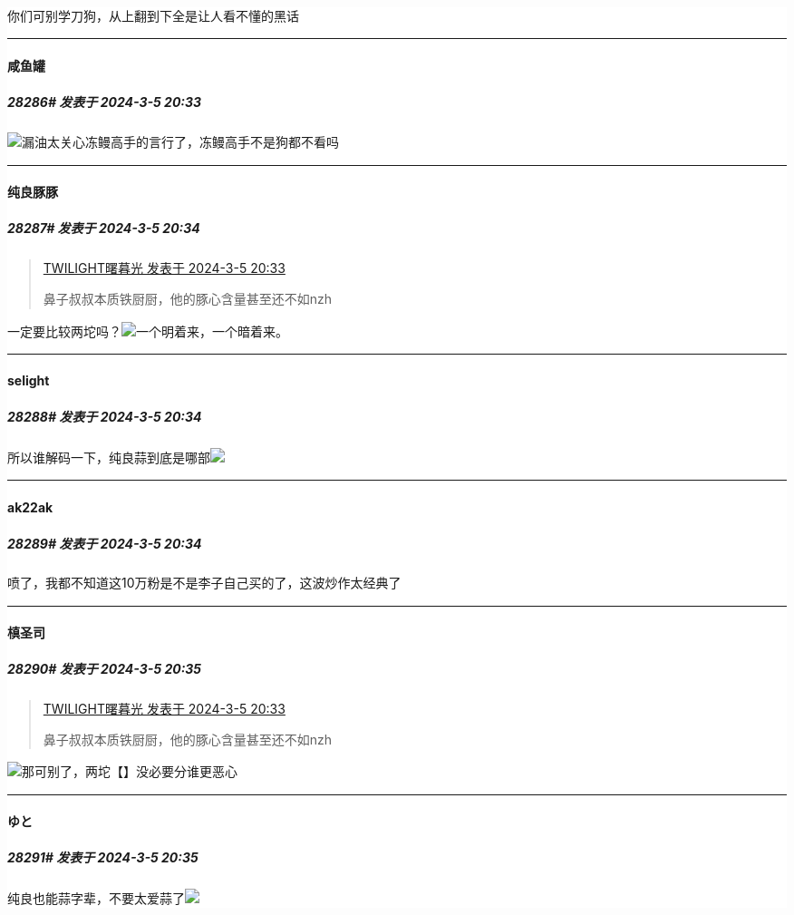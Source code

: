 你们可别学刀狗，从上翻到下全是让人看不懂的黑话

*****

####  咸鱼罐  
##### 28286#       发表于 2024-3-5 20:33

<img src="https://static.saraba1st.com/image/smiley/face2017/076.png" referrerpolicy="no-referrer">漏油太关心冻鳗高手的言行了，冻鳗高手不是狗都不看吗

*****

####  纯良豚豚  
##### 28287#       发表于 2024-3-5 20:34

<blockquote><a href="httphttps://bbs.saraba1st.com/2b/forum.php?mod=redirect&amp;goto=findpost&amp;pid=64157821&amp;ptid=2170869" target="_blank">TWILIGHT曙暮光 发表于 2024-3-5 20:33</a>

鼻子叔叔本质铁厨厨，他的豚心含量甚至还不如nzh</blockquote>
一定要比较两坨吗？<img src="https://static.saraba1st.com/image/smiley/face2017/245.png" referrerpolicy="no-referrer">一个明着来，一个暗着来。

*****

####  selight  
##### 28288#       发表于 2024-3-5 20:34

所以谁解码一下，纯良蒜到底是哪部<img src="https://static.saraba1st.com/image/smiley/face2017/076.png" referrerpolicy="no-referrer">

*****

####  ak22ak  
##### 28289#       发表于 2024-3-5 20:34

喷了，我都不知道这10万粉是不是李子自己买的了，这波炒作太经典了

*****

####  槙圣司  
##### 28290#       发表于 2024-3-5 20:35

<blockquote><a href="httphttps://bbs.saraba1st.com/2b/forum.php?mod=redirect&amp;goto=findpost&amp;pid=64157821&amp;ptid=2170869" target="_blank">TWILIGHT曙暮光 发表于 2024-3-5 20:33</a>

鼻子叔叔本质铁厨厨，他的豚心含量甚至还不如nzh</blockquote>
<img src="https://static.saraba1st.com/image/smiley/face2017/067.png" referrerpolicy="no-referrer">那可别了，两坨【】没必要分谁更恶心

*****

####  ゆと  
##### 28291#       发表于 2024-3-5 20:35

纯良也能蒜字辈，不要太爱蒜了<img src="https://static.saraba1st.com/image/smiley/face2017/037.png" referrerpolicy="no-referrer">

